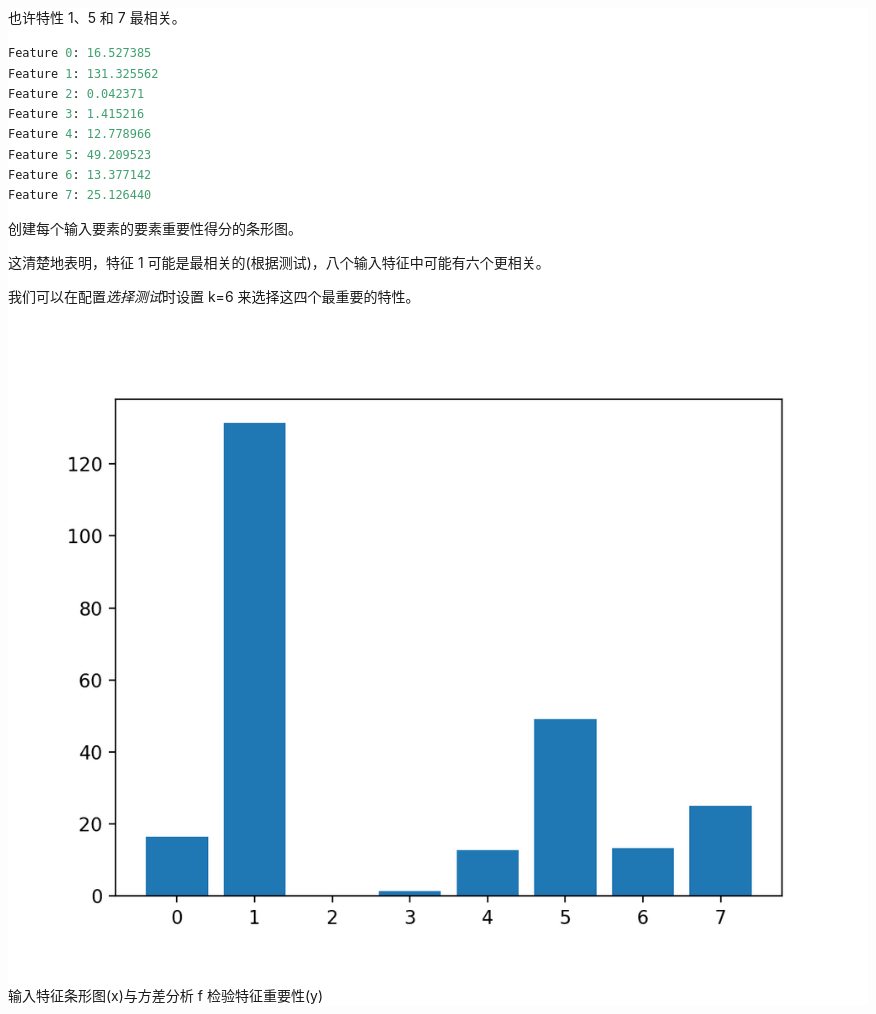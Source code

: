 也许特性 1、5 和 7 最相关。

```py
Feature 0: 16.527385
Feature 1: 131.325562
Feature 2: 0.042371
Feature 3: 1.415216
Feature 4: 12.778966
Feature 5: 49.209523
Feature 6: 13.377142
Feature 7: 25.126440
```

创建每个输入要素的要素重要性得分的条形图。

这清楚地表明，特征 1 可能是最相关的(根据测试)，八个输入特征中可能有六个更相关。

我们可以在配置*选择测试*时设置 k=6 来选择这四个最重要的特性。

![Bar Chart of the Input Features (x) vs The ANOVA f-test Feature Importance (y)](img/8ea24b1a559b1c58382a3f978538620c.png)

输入特征条形图(x)与方差分析 f 检验特征重要性(y)
